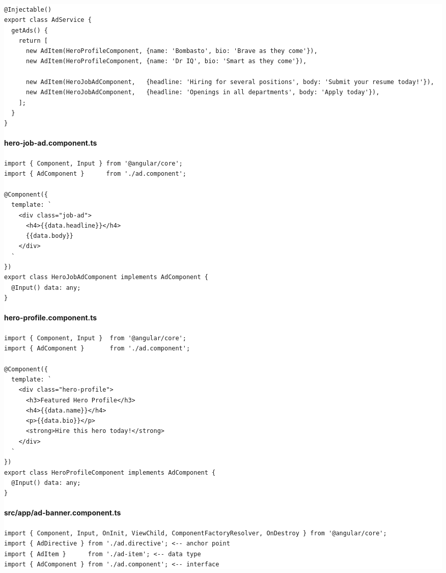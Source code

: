     @Injectable()
    export class AdService {
      getAds() {
        return [
          new AdItem(HeroProfileComponent, {name: 'Bombasto', bio: 'Brave as they come'}),
          new AdItem(HeroProfileComponent, {name: 'Dr IQ', bio: 'Smart as they come'}),

          new AdItem(HeroJobAdComponent,   {headline: 'Hiring for several positions', body: 'Submit your resume today!'}),
          new AdItem(HeroJobAdComponent,   {headline: 'Openings in all departments', body: 'Apply today'}),
        ];
      }
    }

#### hero-job-ad.component.ts

    import { Component, Input } from '@angular/core';
    import { AdComponent }      from './ad.component';

    @Component({
      template: `
        <div class="job-ad">
          <h4>{{data.headline}}</h4>
          {{data.body}}
        </div>
      `
    })
    export class HeroJobAdComponent implements AdComponent {
      @Input() data: any;
    }

#### hero-profile.component.ts

    import { Component, Input }  from '@angular/core';
    import { AdComponent }       from './ad.component';

    @Component({
      template: `
        <div class="hero-profile">
          <h3>Featured Hero Profile</h3>
          <h4>{{data.name}}</h4>
          <p>{{data.bio}}</p>
          <strong>Hire this hero today!</strong>
        </div>
      `
    })
    export class HeroProfileComponent implements AdComponent {
      @Input() data: any;
    }

#### src/app/ad-banner.component.ts

    import { Component, Input, OnInit, ViewChild, ComponentFactoryResolver, OnDestroy } from '@angular/core';
    import { AdDirective } from './ad.directive'; <-- anchor point
    import { AdItem }      from './ad-item'; <-- data type
    import { AdComponent } from './ad.component'; <-- interface
